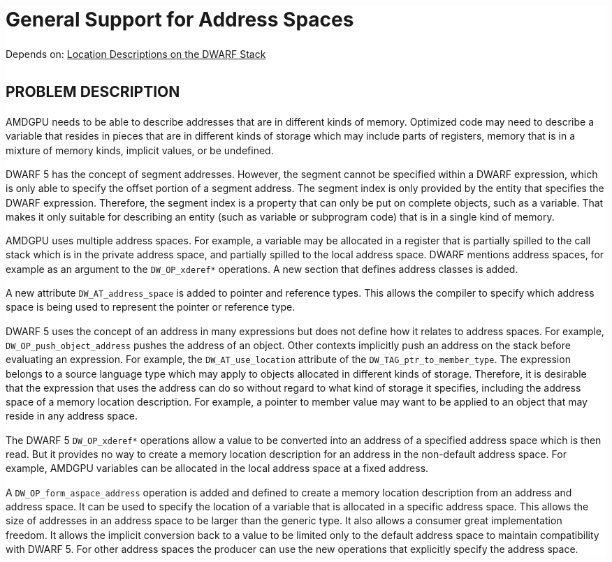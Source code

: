 # General Support for Address Spaces

Depends on: [Location Descriptions on the DWARF Stack][1]

[1x]: 230524.1.html
[1]: 005-locations-on-stack.md


## PROBLEM DESCRIPTION

AMDGPU needs to be able to describe addresses that are in different kinds of
memory. Optimized code may need to describe a variable that resides in pieces
that are in different kinds of storage which may include parts of registers,
memory that is in a mixture of memory kinds, implicit values, or be undefined.

DWARF 5 has the concept of segment addresses. However, the segment cannot be
specified within a DWARF expression, which is only able to specify the offset
portion of a segment address. The segment index is only provided by the entity
that specifies the DWARF expression. Therefore, the segment index is a property
that can only be put on complete objects, such as a variable. That makes it only
suitable for describing an entity (such as variable or subprogram code) that is
in a single kind of memory.

AMDGPU uses multiple address spaces. For example, a variable may be allocated in
a register that is partially spilled to the call stack which is in the private
address space, and partially spilled to the local address space. DWARF mentions
address spaces, for example as an argument to the `DW_OP_xderef*` operations. A
new section that defines address classes is added.

A new attribute `DW_AT_address_space` is added to pointer and reference types.
This allows the compiler to specify which address space is being used to
represent the pointer or reference type.

DWARF 5 uses the concept of an address in many expressions but does
not define how it relates to address spaces. For example,
`DW_OP_push_object_address` pushes the address of an object. Other contexts
implicitly push an address on the stack before evaluating an expression. For
example, the `DW_AT_use_location` attribute of the `DW_TAG_ptr_to_member_type`. The
expression belongs to a source language type which may apply to objects
allocated in different kinds of storage. Therefore, it is desirable that the
expression that uses the address can do so without regard to what kind of
storage it specifies, including the address space of a memory location
description. For example, a pointer to member value may want to be applied to an
object that may reside in any address space.

The DWARF 5 `DW_OP_xderef*` operations allow a value to be converted into an
address of a specified address space which is then read. But it provides no way
to create a memory location description for an address in the non-default
address space. For example, AMDGPU variables can be allocated in the local
address space at a fixed address.

A `DW_OP_form_aspace_address` operation is added and defined to create a memory
location description from an address and address space. It can be used to
specify the location of a variable that is allocated in a specific address
space. This allows the size of addresses in an address space to be larger than
the generic type. It also allows a consumer great implementation freedom. It
allows the implicit conversion back to a value to be limited only to the default
address space to maintain compatibility with DWARF 5. For other address spaces
the producer can use the new operations that explicitly specify the address
space.
